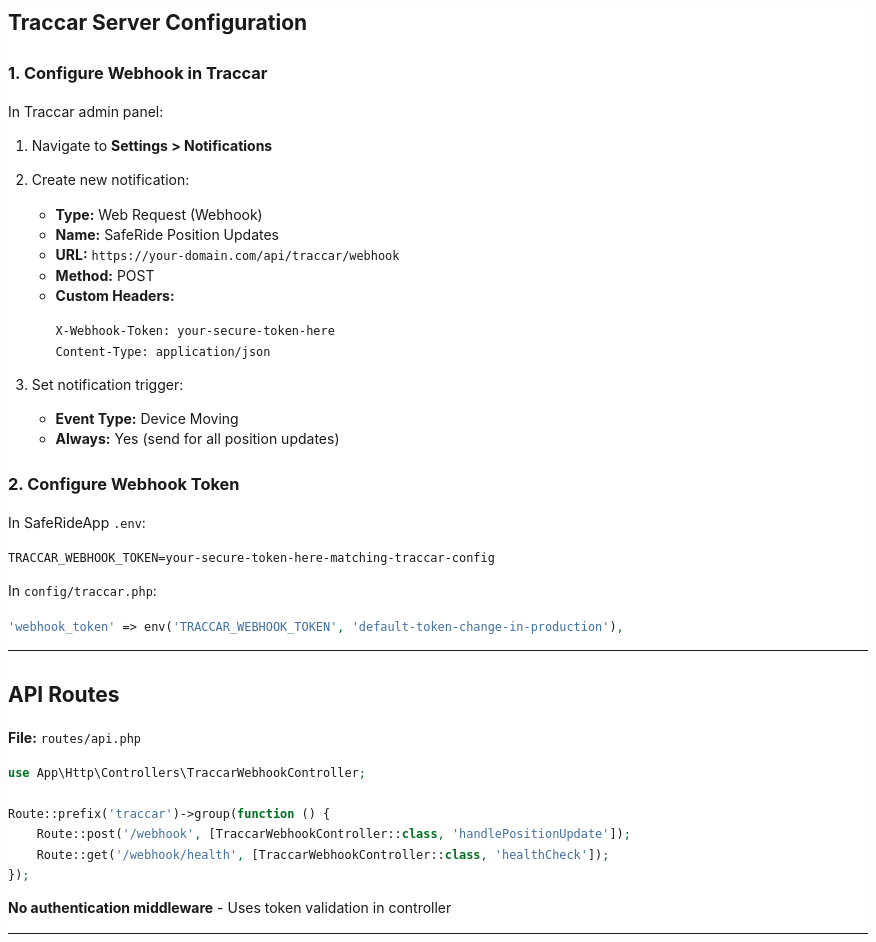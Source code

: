 
## Traccar Server Configuration

### 1. Configure Webhook in Traccar

In Traccar admin panel:

1. Navigate to **Settings > Notifications**
2. Create new notification:
   - **Type:** Web Request (Webhook)
   - **Name:** SafeRide Position Updates
   - **URL:** `https://your-domain.com/api/traccar/webhook`
   - **Method:** POST
   - **Custom Headers:**
     ```
     X-Webhook-Token: your-secure-token-here
     Content-Type: application/json
     ```

3. Set notification trigger:
   - **Event Type:** Device Moving
   - **Always:** Yes (send for all position updates)

### 2. Configure Webhook Token

In SafeRideApp `.env`:

```env
TRACCAR_WEBHOOK_TOKEN=your-secure-token-here-matching-traccar-config
```

In `config/traccar.php`:

```php
'webhook_token' => env('TRACCAR_WEBHOOK_TOKEN', 'default-token-change-in-production'),
```

---

## API Routes

**File:** `routes/api.php`

```php
use App\Http\Controllers\TraccarWebhookController;

Route::prefix('traccar')->group(function () {
    Route::post('/webhook', [TraccarWebhookController::class, 'handlePositionUpdate']);
    Route::get('/webhook/health', [TraccarWebhookController::class, 'healthCheck']);
});
```

**No authentication middleware** - Uses token validation in controller

---
